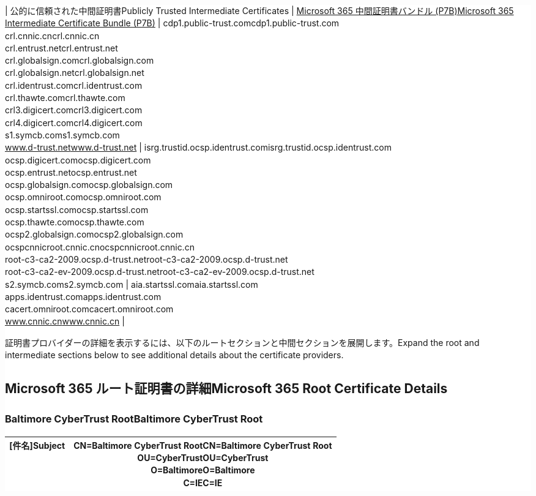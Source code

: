 | <span data-ttu-id="e6f94-121">公的に信頼された中間証明書</span><span class="sxs-lookup"><span data-stu-id="e6f94-121">Publicly Trusted Intermediate Certificates</span></span> | [<span data-ttu-id="e6f94-122">Microsoft 365 中間証明書バンドル (P7B)</span><span class="sxs-lookup"><span data-stu-id="e6f94-122">Microsoft 365 Intermediate Certificate Bundle (P7B)</span></span>](https://download.microsoft.com/download/1/4/7/14777f28-3fde-4958-aebf-bd192a4a7fac/m365_intermediate_certs_20201013.p7b) | <span data-ttu-id="e6f94-123">cdp1.public-trust.com</span><span class="sxs-lookup"><span data-stu-id="e6f94-123">cdp1.public-trust.com</span></span><br><span data-ttu-id="e6f94-124">crl.cnnic.cn</span><span class="sxs-lookup"><span data-stu-id="e6f94-124">crl.cnnic.cn</span></span><br><span data-ttu-id="e6f94-125">crl.entrust.net</span><span class="sxs-lookup"><span data-stu-id="e6f94-125">crl.entrust.net</span></span><br><span data-ttu-id="e6f94-126">crl.globalsign.com</span><span class="sxs-lookup"><span data-stu-id="e6f94-126">crl.globalsign.com</span></span><br><span data-ttu-id="e6f94-127">crl.globalsign.net</span><span class="sxs-lookup"><span data-stu-id="e6f94-127">crl.globalsign.net</span></span><br><span data-ttu-id="e6f94-128">crl.identrust.com</span><span class="sxs-lookup"><span data-stu-id="e6f94-128">crl.identrust.com</span></span><br><span data-ttu-id="e6f94-129">crl.thawte.com</span><span class="sxs-lookup"><span data-stu-id="e6f94-129">crl.thawte.com</span></span><br><span data-ttu-id="e6f94-130">crl3.digicert.com</span><span class="sxs-lookup"><span data-stu-id="e6f94-130">crl3.digicert.com</span></span><br><span data-ttu-id="e6f94-131">crl4.digicert.com</span><span class="sxs-lookup"><span data-stu-id="e6f94-131">crl4.digicert.com</span></span><br><span data-ttu-id="e6f94-132">s1.symcb.com</span><span class="sxs-lookup"><span data-stu-id="e6f94-132">s1.symcb.com</span></span><br><span data-ttu-id="e6f94-133">www.d-trust.net</span><span class="sxs-lookup"><span data-stu-id="e6f94-133">www.d-trust.net</span></span> | <span data-ttu-id="e6f94-134">isrg.trustid.ocsp.identrust.com</span><span class="sxs-lookup"><span data-stu-id="e6f94-134">isrg.trustid.ocsp.identrust.com</span></span><br><span data-ttu-id="e6f94-135">ocsp.digicert.com</span><span class="sxs-lookup"><span data-stu-id="e6f94-135">ocsp.digicert.com</span></span><br><span data-ttu-id="e6f94-136">ocsp.entrust.net</span><span class="sxs-lookup"><span data-stu-id="e6f94-136">ocsp.entrust.net</span></span><br><span data-ttu-id="e6f94-137">ocsp.globalsign.com</span><span class="sxs-lookup"><span data-stu-id="e6f94-137">ocsp.globalsign.com</span></span><br><span data-ttu-id="e6f94-138">ocsp.omniroot.com</span><span class="sxs-lookup"><span data-stu-id="e6f94-138">ocsp.omniroot.com</span></span><br><span data-ttu-id="e6f94-139">ocsp.startssl.com</span><span class="sxs-lookup"><span data-stu-id="e6f94-139">ocsp.startssl.com</span></span><br><span data-ttu-id="e6f94-140">ocsp.thawte.com</span><span class="sxs-lookup"><span data-stu-id="e6f94-140">ocsp.thawte.com</span></span><br><span data-ttu-id="e6f94-141">ocsp2.globalsign.com</span><span class="sxs-lookup"><span data-stu-id="e6f94-141">ocsp2.globalsign.com</span></span><br><span data-ttu-id="e6f94-142">ocspcnnicroot.cnnic.cn</span><span class="sxs-lookup"><span data-stu-id="e6f94-142">ocspcnnicroot.cnnic.cn</span></span><br><span data-ttu-id="e6f94-143">root-c3-ca2-2009.ocsp.d-trust.net</span><span class="sxs-lookup"><span data-stu-id="e6f94-143">root-c3-ca2-2009.ocsp.d-trust.net</span></span><br><span data-ttu-id="e6f94-144">root-c3-ca2-ev-2009.ocsp.d-trust.net</span><span class="sxs-lookup"><span data-stu-id="e6f94-144">root-c3-ca2-ev-2009.ocsp.d-trust.net</span></span><br><span data-ttu-id="e6f94-145">s2.symcb.com</span><span class="sxs-lookup"><span data-stu-id="e6f94-145">s2.symcb.com</span></span> | <span data-ttu-id="e6f94-146">aia.startssl.com</span><span class="sxs-lookup"><span data-stu-id="e6f94-146">aia.startssl.com</span></span><br><span data-ttu-id="e6f94-147">apps.identrust.com</span><span class="sxs-lookup"><span data-stu-id="e6f94-147">apps.identrust.com</span></span><br><span data-ttu-id="e6f94-148">cacert.omniroot.com</span><span class="sxs-lookup"><span data-stu-id="e6f94-148">cacert.omniroot.com</span></span><br><span data-ttu-id="e6f94-149">www.cnnic.cn</span><span class="sxs-lookup"><span data-stu-id="e6f94-149">www.cnnic.cn</span></span> |

<span data-ttu-id="e6f94-150">証明書プロバイダーの詳細を表示するには、以下のルートセクションと中間セクションを展開します。</span><span class="sxs-lookup"><span data-stu-id="e6f94-150">Expand the root and intermediate sections below to see additional details about the certificate providers.</span></span>

## <a name="microsoft-365-root-certificate-details"></a><span data-ttu-id="e6f94-151">**Microsoft 365 ルート証明書の詳細**</span><span class="sxs-lookup"><span data-stu-id="e6f94-151">**Microsoft 365 Root Certificate Details**</span></span>

### <a name="baltimore-cybertrust-root"></a><span data-ttu-id="e6f94-152">**Baltimore CyberTrust Root**</span><span class="sxs-lookup"><span data-stu-id="e6f94-152">**Baltimore CyberTrust Root**</span></span>

| <span data-ttu-id="e6f94-153">**[件名]**</span><span class="sxs-lookup"><span data-stu-id="e6f94-153">**Subject**</span></span> | <span data-ttu-id="e6f94-154">CN=Baltimore CyberTrust Root</span><span class="sxs-lookup"><span data-stu-id="e6f94-154">CN=Baltimore CyberTrust Root</span></span><br><span data-ttu-id="e6f94-155">OU=CyberTrust</span><span class="sxs-lookup"><span data-stu-id="e6f94-155">OU=CyberTrust</span></span><br><span data-ttu-id="e6f94-156">O=Baltimore</span><span class="sxs-lookup"><span data-stu-id="e6f94-156">O=Baltimore</span></span><br><span data-ttu-id="e6f94-157">C=IE</span><span class="sxs-lookup"><span data-stu-id="e6f94-157">C=IE</span></span> |
| --- | --- |